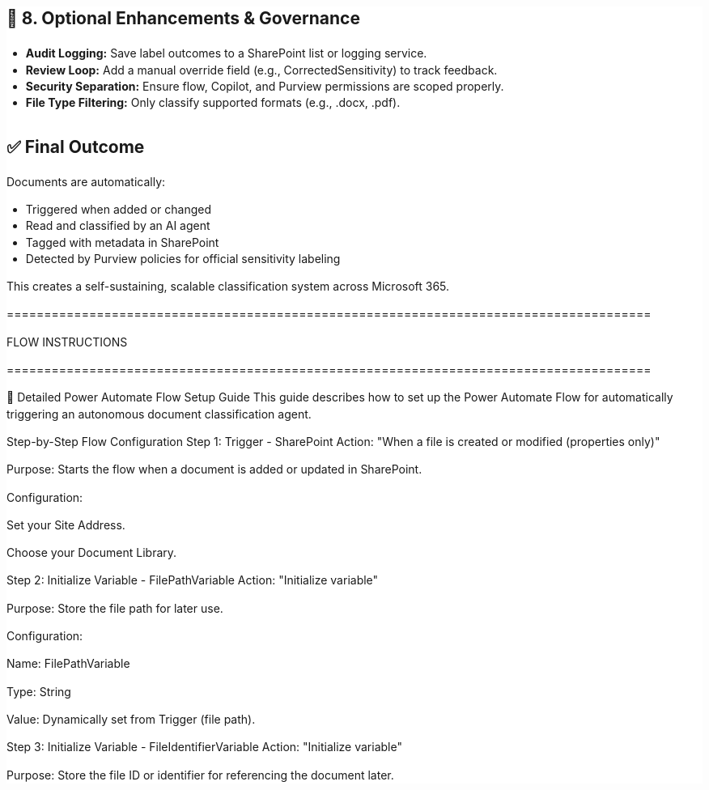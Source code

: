 ## 🔹 8. Optional Enhancements & Governance

- **Audit Logging:** Save label outcomes to a SharePoint list or logging service.
- **Review Loop:** Add a manual override field (e.g., CorrectedSensitivity) to track feedback.
- **Security Separation:** Ensure flow, Copilot, and Purview permissions are scoped properly.
- **File Type Filtering:** Only classify supported formats (e.g., .docx, .pdf).

## ✅ Final Outcome

Documents are automatically:
- Triggered when added or changed
- Read and classified by an AI agent
- Tagged with metadata in SharePoint
- Detected by Purview policies for official sensitivity labeling

This creates a self-sustaining, scalable classification system across Microsoft 365.





======================================================================================

FLOW INSTRUCTIONS

======================================================================================

🚀 Detailed Power Automate Flow Setup Guide
This guide describes how to set up the Power Automate Flow for automatically triggering an autonomous document classification agent.

Step-by-Step Flow Configuration
Step 1: Trigger - SharePoint
Action: "When a file is created or modified (properties only)"

Purpose: Starts the flow when a document is added or updated in SharePoint.

Configuration:

Set your Site Address.

Choose your Document Library.

Step 2: Initialize Variable - FilePathVariable
Action: "Initialize variable"

Purpose: Store the file path for later use.

Configuration:

Name: FilePathVariable

Type: String

Value: Dynamically set from Trigger (file path).

Step 3: Initialize Variable - FileIdentifierVariable
Action: "Initialize variable"

Purpose: Store the file ID or identifier for referencing the document later.
